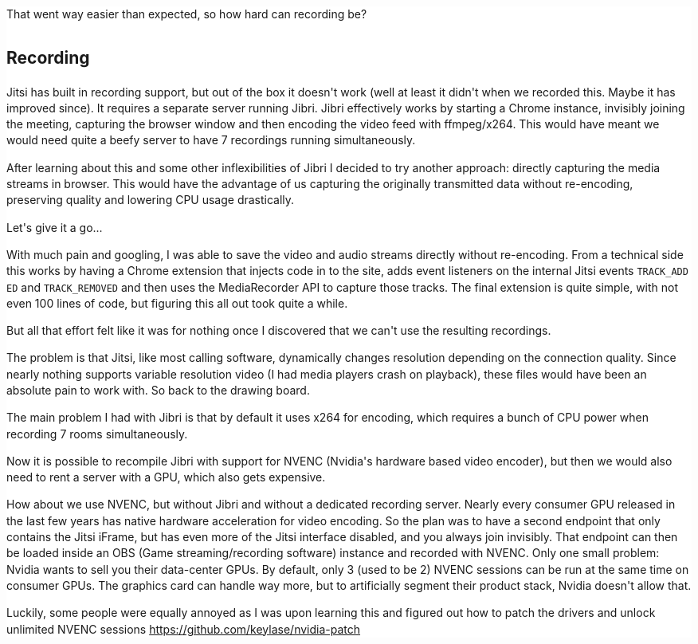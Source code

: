 That went way easier than expected, so how hard can recording be?


## Recording

Jitsi has built in recording support, but out of the box it doesn't work (well at least it didn't when we recorded this. Maybe it has improved since).
It requires a separate server running Jibri. Jibri effectively works by starting a Chrome instance, invisibly joining the meeting, capturing the browser window and then encoding the video feed with ffmpeg/x264.
This would have meant we would need quite a beefy server to have 7 recordings running simultaneously.

After learning about this and some other inflexibilities of Jibri I decided to try another approach: directly capturing the media streams in browser.
This would have the advantage of us capturing the originally transmitted data without re-encoding, preserving quality and lowering CPU usage drastically.

Let's give it a go...

With much pain and googling, I was able to save the video and audio streams directly without re-encoding.
From a technical side this works by having a Chrome extension that injects code in to the site, adds event listeners on the internal Jitsi events `TRACK_ADDED` and `TRACK_REMOVED` and then uses the MediaRecorder API to capture those tracks.
The final extension is quite simple, with not even 100 lines of code, but figuring this all out took quite a while.

But all that effort felt like it was for nothing once I discovered that we can't use the resulting recordings.

The problem is that Jitsi, like most calling software, dynamically changes resolution depending on the connection quality. Since nearly nothing supports variable resolution video (I had media players crash on playback), these files would have been an absolute pain to work with.
So back to the drawing board.

The main problem I had with Jibri is that by default it uses x264 for encoding, which requires a bunch of CPU power when recording 7 rooms simultaneously.

Now it is possible to recompile Jibri with support for NVENC (Nvidia's hardware based video encoder), but then we would also need to rent a server with a GPU, which also gets expensive.

How about we use NVENC, but without Jibri and without a dedicated recording server.
Nearly every consumer GPU released in the last few years has native hardware acceleration for video encoding.
So the plan was to have a second endpoint that only contains the Jitsi iFrame, but has even more of the Jitsi interface disabled, and you always join invisibly.
That endpoint can then be loaded inside an OBS (Game streaming/recording software) instance and recorded with NVENC.
Only one small problem: Nvidia wants to sell you their data-center GPUs.
By default, only 3 (used to be 2) NVENC sessions can be run at the same time on consumer GPUs. The graphics card can handle way more, but to artificially segment their product stack, Nvidia doesn't allow that.

Luckily, some people were equally annoyed as I was upon learning this and figured out how to patch the drivers and unlock unlimited NVENC sessions https://github.com/keylase/nvidia-patch
